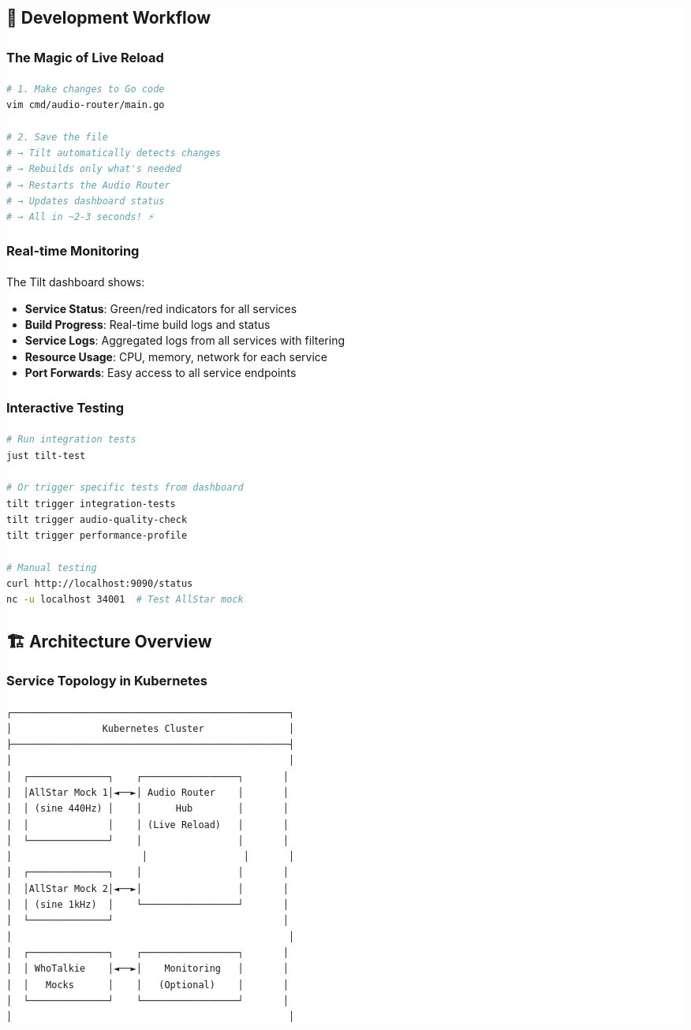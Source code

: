 ## 🎵 Development Workflow

### **The Magic of Live Reload**
```bash
# 1. Make changes to Go code
vim cmd/audio-router/main.go

# 2. Save the file
# → Tilt automatically detects changes
# → Rebuilds only what's needed  
# → Restarts the Audio Router
# → Updates dashboard status
# → All in ~2-3 seconds! ⚡
```

### **Real-time Monitoring**
The Tilt dashboard shows:
- **Service Status**: Green/red indicators for all services
- **Build Progress**: Real-time build logs and status
- **Service Logs**: Aggregated logs from all services with filtering
- **Resource Usage**: CPU, memory, network for each service
- **Port Forwards**: Easy access to all service endpoints

### **Interactive Testing**
```bash
# Run integration tests 
just tilt-test

# Or trigger specific tests from dashboard
tilt trigger integration-tests
tilt trigger audio-quality-check
tilt trigger performance-profile

# Manual testing
curl http://localhost:9090/status
nc -u localhost 34001  # Test AllStar mock
```

## 🏗️ Architecture Overview

### **Service Topology in Kubernetes**
```
┌─────────────────────────────────────────────────┐
│                Kubernetes Cluster               │
├─────────────────────────────────────────────────┤
│                                                 │
│  ┌──────────────┐    ┌─────────────────┐       │
│  │AllStar Mock 1│◄──►│ Audio Router    │       │
│  │ (sine 440Hz) │    │      Hub        │       │
│  │              │    │ (Live Reload)   │       │
│  └──────────────┘    │                 │       │
│                       │                 │       │
│  ┌──────────────┐    │                 │       │
│  │AllStar Mock 2│◄──►│                 │       │
│  │ (sine 1kHz)  │    └─────────────────┘       │
│  └──────────────┘                              │
│                                                 │
│  ┌──────────────┐    ┌─────────────────┐       │
│  │ WhoTalkie    │◄──►│    Monitoring   │       │
│  │   Mocks      │    │   (Optional)    │       │
│  └──────────────┘    └─────────────────┘       │
│                                                 │
```
